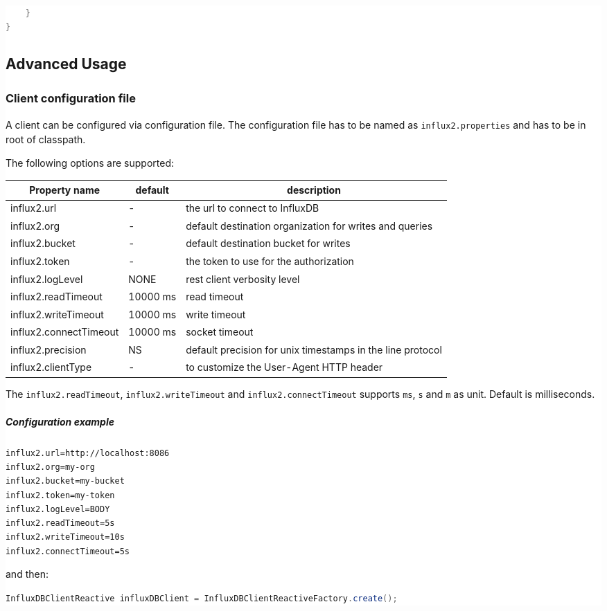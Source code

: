 ```java
    }
}
```
## Advanced Usage

### Client configuration file

A client can be configured via configuration file. The configuration file has to be named as `influx2.properties` and has to be in root of classpath.

The following options are supported:

| Property name          | default   | description                                                |
|------------------------|-----------|------------------------------------------------------------| 
| influx2.url            | -         | the url to connect to InfluxDB                             |
| influx2.org            | -         | default destination organization for writes and queries    |
| influx2.bucket         | -         | default destination bucket for writes                      |
| influx2.token          | -         | the token to use for the authorization                     |
| influx2.logLevel       | NONE      | rest client verbosity level                                |
| influx2.readTimeout    | 10000 ms  | read timeout                                               |
| influx2.writeTimeout   | 10000 ms  | write timeout                                              |
| influx2.connectTimeout | 10000 ms  | socket timeout                                             |
| influx2.precision      | NS        | default precision for unix timestamps in the line protocol |
| influx2.clientType     | -         | to customize the User-Agent HTTP header                    |

The `influx2.readTimeout`, `influx2.writeTimeout` and `influx2.connectTimeout` supports `ms`, `s` and `m` as unit. Default is milliseconds.


##### Configuration example

```properties
influx2.url=http://localhost:8086
influx2.org=my-org
influx2.bucket=my-bucket
influx2.token=my-token
influx2.logLevel=BODY
influx2.readTimeout=5s
influx2.writeTimeout=10s
influx2.connectTimeout=5s
```

and then:

```java
InfluxDBClientReactive influxDBClient = InfluxDBClientReactiveFactory.create();
```

